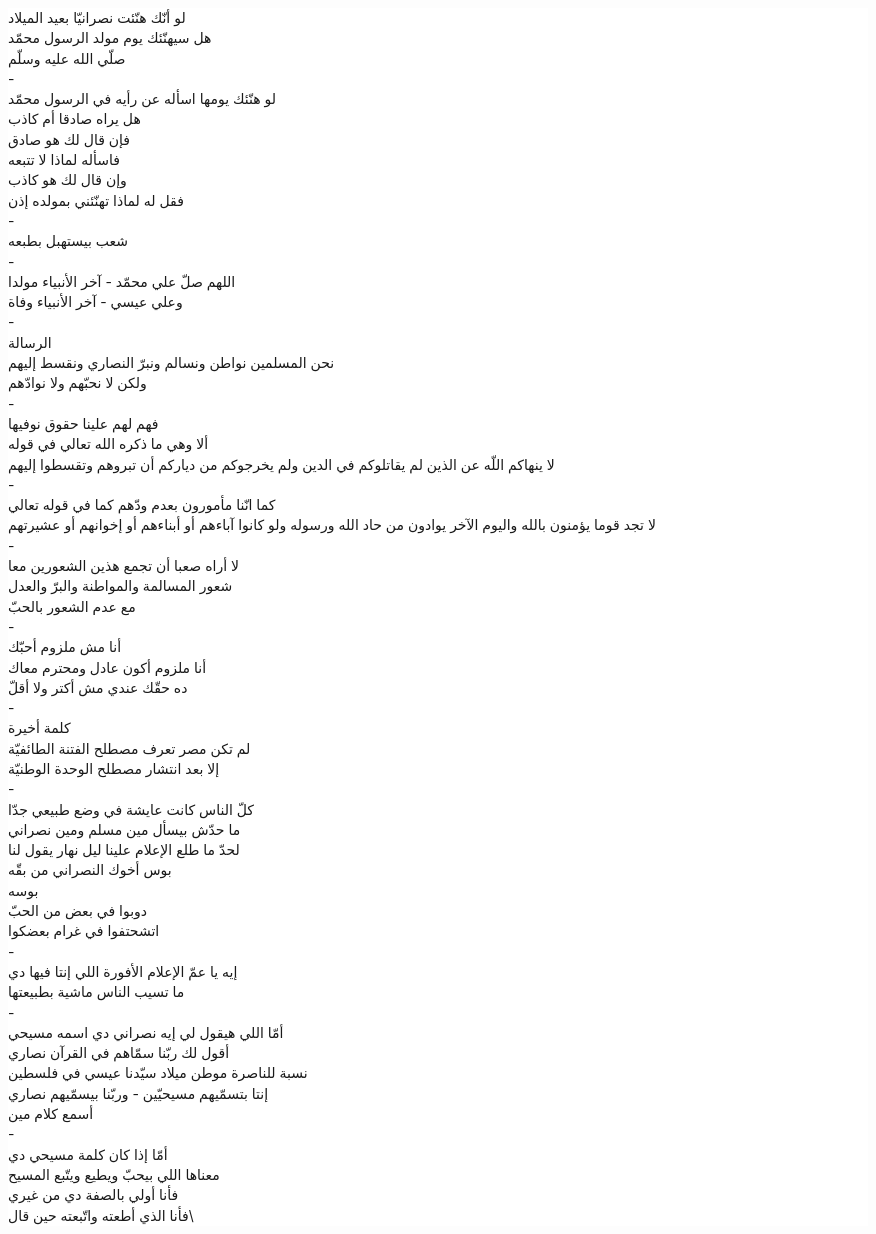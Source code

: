 
لو أنّك هنّئت نصرانيّا بعيد الميلاد\
هل سيهنّئك يوم مولد الرسول محمّد\
صلّي الله عليه وسلّم\
-\
لو هنّئك يومها اسأله عن رأيه في الرسول محمّد\
هل يراه صادقا أم كاذب\
فإن قال لك هو صادق\
فاسأله لماذا لا تتبعه\
وإن قال لك هو كاذب\
فقل له لماذا تهنّئني بمولده إذن\
-\
شعب بيستهبل بطبعه\
-\
اللهم صلّ علي محمّد - آخر الأنبياء مولدا\
وعلي عيسي - آخر الأنبياء وفاة\
-\
الرسالة\
نحن المسلمين نواطن ونسالم ونبرّ النصاري ونقسط
إليهم\
ولكن لا نحبّهم ولا نوادّهم\
-\
فهم لهم علينا حقوق نوفيها\
ألا وهي ما ذكره الله تعالي في قوله\
لا ينهاكم اللّه عن الذين لم يقاتلوكم في الدين ولم يخرجوكم
من دياركم أن تبروهم وتقسطوا إليهم\
-\
كما انّنا مأمورون بعدم ودّهم كما في قوله تعالي\
لا تجد قوما يؤمنون بالله واليوم الآخر يوادون من حاد الله
ورسوله ولو كانوا آباءهم أو أبناءهم أو إخوانهم أو عشيرتهم\
-\
لا أراه صعبا أن تجمع هذين الشعورين معا\
شعور المسالمة والمواطنة والبرّ والعدل\
مع عدم الشعور بالحبّ\
-\
أنا مش ملزوم أحبّك\
أنا ملزوم أكون عادل ومحترم معاك\
ده حقّك عندي مش أكتر ولا أقلّ\
-\
كلمة أخيرة\
لم تكن مصر تعرف مصطلح الفتنة الطائفيّة\
إلا بعد انتشار مصطلح الوحدة الوطنيّة\
-\
كلّ الناس كانت عايشة في وضع طبيعي جدّا\
ما حدّش بيسأل مين مسلم ومين نصراني\
لحدّ ما طلع الإعلام علينا ليل نهار يقول لنا\
بوس أخوك النصراني من بقّه\
بوسه\
دوبوا في بعض من الحبّ\
اتشحتفوا في غرام بعضكوا\
-\
إيه يا عمّ الإعلام الأفورة اللي إنتا فيها دي\
ما تسيب الناس ماشية بطبيعتها\
-\
أمّا اللي هيقول لي إيه نصراني دي اسمه مسيحي\
أقول لك ربّنا سمّاهم في القرآن نصاري\
نسبة للناصرة موطن ميلاد سيّدنا عيسي في فلسطين\
إنتا بتسمّيهم مسيحيّين - وربّنا بيسمّيهم نصاري\
أسمع كلام مين\
-\
أمّا إذا كان كلمة مسيحي دي\
معناها اللي بيحبّ ويطيع ويتّبع المسيح\
فأنا أولي بالصفة دي من غيري\
فأنا الذي أطعته واتّبعته حين قال\